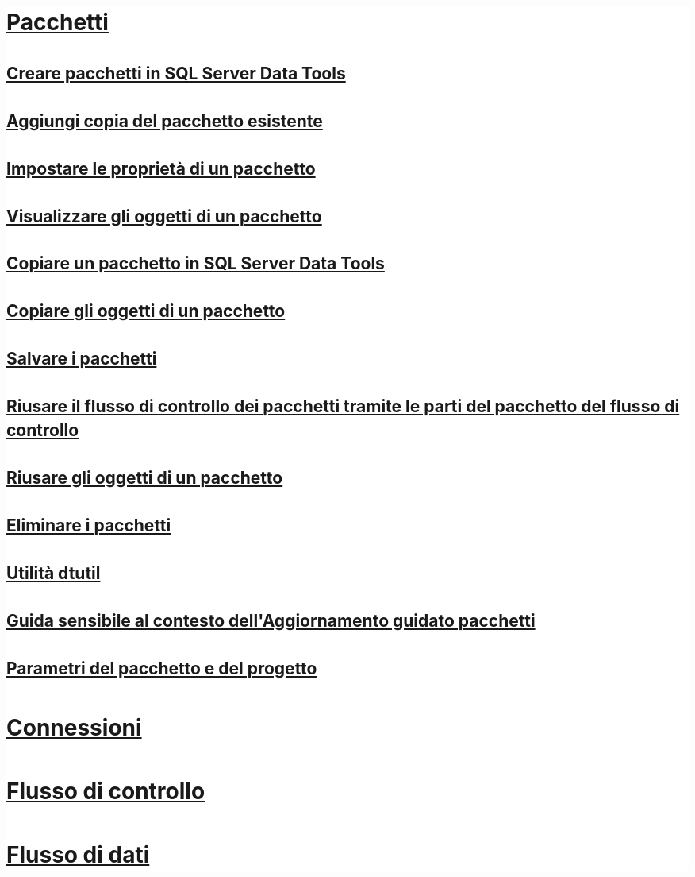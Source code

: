 # [Pacchetti](integration-services-ssis-packages.md)
## [Creare pacchetti in SQL Server Data Tools](create-packages-in-sql-server-data-tools.md)
## [Aggiungi copia del pacchetto esistente](add-copy-of-existing-package.md)
## [Impostare le proprietà di un pacchetto](set-package-properties.md)
## [Visualizzare gli oggetti di un pacchetto](view-package-objects.md)
## [Copiare un pacchetto in SQL Server Data Tools](copy-a-package-in-sql-server-data-tools.md)
## [Copiare gli oggetti di un pacchetto](copy-package-objects.md)
## [Salvare i pacchetti](save-packages.md)
## [Riusare il flusso di controllo dei pacchetti tramite le parti del pacchetto del flusso di controllo](reuse-control-flow-across-packages-by-using-control-flow-package-parts.md)
## [Riusare gli oggetti di un pacchetto](reuse-of-package-objects.md)
## [Eliminare i pacchetti](delete-packages.md)
## [Utilità dtutil](dtutil-utility.md)
## [Guida sensibile al contesto dell'Aggiornamento guidato pacchetti](ssis-package-upgrade-wizard-f1-help.md)
## [Parametri del pacchetto e del progetto](integration-services-ssis-package-and-project-parameters.md)

# [Connessioni](../integration-services/connection-manager/integration-services-ssis-connections.md)
# [Flusso di controllo](../integration-services/control-flow/control-flow.md)
# [Flusso di dati](../integration-services/data-flow/data-flow.md)
